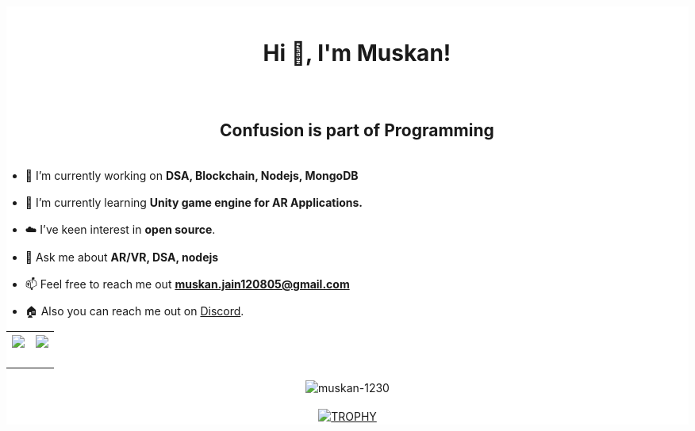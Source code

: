 <div id="user-content-toc">
  <ul align="center">
    <summary><h1 style="display: inline-block">Hi 👋, I'm Muskan!</h1></summary>
  </ul>
</div>

<div id="user-content-toc">
  <ul align="center">
    <summary><h2 style="display: inline-block">Confusion is part of Programming</h2></summary>
  </ul>
</div>

<ul>
<li>
<p>🔭 I’m currently working on <strong>DSA, Blockchain, Nodejs, MongoDB</strong></p>
</li>
<li>
<p>🌱 I’m currently learning <strong>Unity game engine for AR Applications.</strong></p>
</li>
<li>
<p>☁️ I’ve keen interest in <strong>open source</strong>.</p>
</li>
<li>
<p>💬 Ask me about <strong>AR/VR, DSA, nodejs</strong></p>
</li>
<li>
<p>📫 Feel free to reach me out <strong><a href="mailto:muskan.jain120805@gmail.com">muskan.jain120805@gmail.com</a></strong></p>
</li>
<li>
<p>🏠 Also you can reach me out on <a href="https://discord.com/channels/@me">Discord</a>.</p>
</li>
</ul>


<p align="center">
  
</p>
<table align="center">
<tbody><tr border="none">
<td width="50%" align="center">
  <img align="center" src="https://github-readme-stats.vercel.app/api?username=muskan-1230&amp;theme=dark&amp;show_icons=true&amp;count_private=true">
  <br><br>

</td><td width="50%" align="center">
  <img align="center" src="https://github-readme-stats.anuraghazra1.vercel.app/api/top-langs/?username=muskan-1230&amp;theme=dark&amp;hide_border=false&amp;no-bg=true&amp;no-frame=true&amp;langs_count=10">
  </td>
</tr>
</tbody></table>


<div align="center">
<p><img align="center" src="https://github-readme-streak-stats.herokuapp.com/?user=muskan-1230&" alt="muskan-1230" /></p>
  <a href="https://github.com/ryo-ma/github-profile-trophy" title="Go to Source">
      <img align="center" width="84%" src="https://github-profile-trophy.vercel.app/?username=muskan-1230&amp;theme=radical&amp;row=1&amp;column=7&amp;margin-h=15&amp;margin-w=5&amp;no-bg=true" alt="TROPHY">
    </a>
</div>
